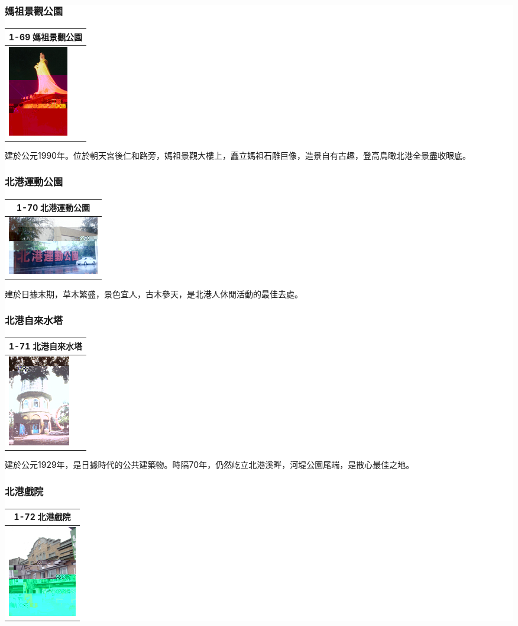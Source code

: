 ### 媽祖景觀公園

| 1-69 媽祖景觀公園 |
| ------------------ |
| ![](img/1-69.jpg) |

建於公元1990年。位於朝天宮後仁和路旁，媽祖景觀大樓上，矗立媽祖石雕巨像，造景自有古趣，登高鳥瞰北港全景盡收眼底。

### 北港運動公園

| 1-70 北港運動公園 |
| ------------------ |
| ![](img/1-70.jpg) |

建於日據末期，草木繁盛，景色宜人，古木參天，是北港人休閒活動的最佳去處。

### 北港自來水塔

| 1-71 北港自來水塔 |
| ------------------ |
| ![](img/1-71.jpg) |

建於公元1929年，是日據時代的公共建築物。時隔70年，仍然屹立北港溪畔，河堤公園尾端，是散心最佳之地。

### 北港戲院

| 1-72 北港戲院 |
| ------------------ |
| ![](img/1-72.jpg) |
